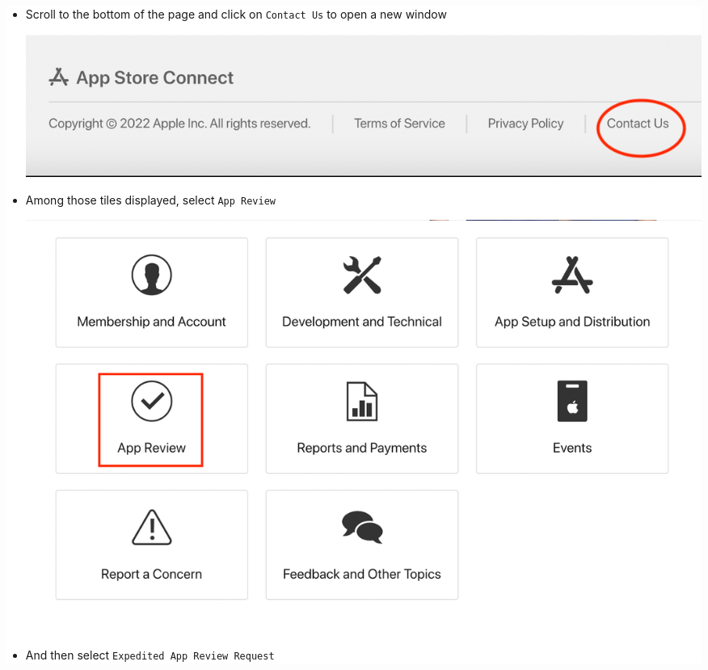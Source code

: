 - Scroll to the bottom of the page and click on `Contact Us` to open a new window
  

  ![contact-us](./images/contact-us.png)

- Among those tiles displayed, select `App Review`
  
  
  

  ![app-review](./images/app-review.png)
  
- And then select `Expedited App Review Request`
  

